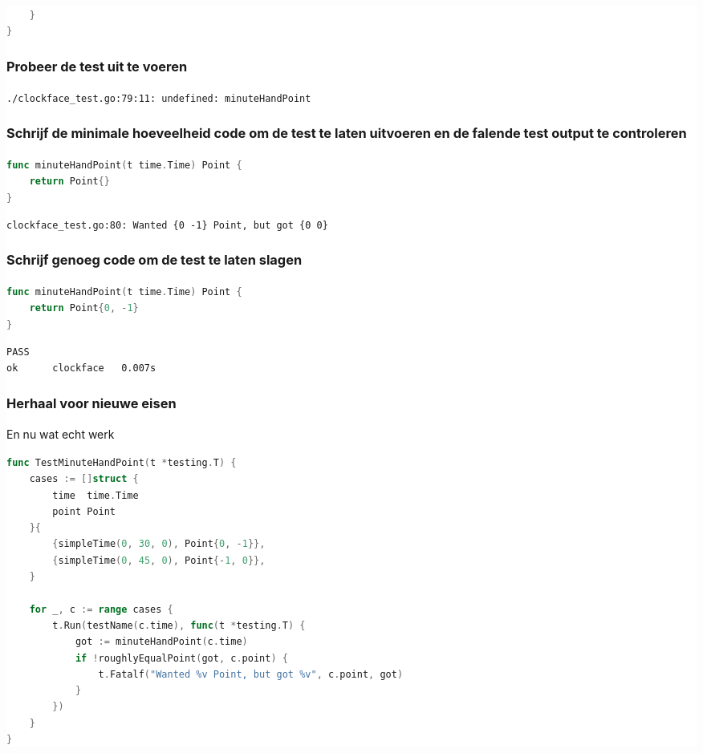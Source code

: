 ```go
	}
}
```

### Probeer de test uit te voeren

```
./clockface_test.go:79:11: undefined: minuteHandPoint
```

### Schrijf de minimale hoeveelheid code om de test te laten uitvoeren en de falende test output te controleren

```go
func minuteHandPoint(t time.Time) Point {
	return Point{}
}
```

```
clockface_test.go:80: Wanted {0 -1} Point, but got {0 0}
```

### Schrijf genoeg code om de test te laten slagen

```go
func minuteHandPoint(t time.Time) Point {
	return Point{0, -1}
}
```

```
PASS
ok  	clockface	0.007s
```

### Herhaal voor nieuwe eisen

En nu wat echt werk

```go
func TestMinuteHandPoint(t *testing.T) {
	cases := []struct {
		time  time.Time
		point Point
	}{
		{simpleTime(0, 30, 0), Point{0, -1}},
		{simpleTime(0, 45, 0), Point{-1, 0}},
	}

	for _, c := range cases {
		t.Run(testName(c.time), func(t *testing.T) {
			got := minuteHandPoint(c.time)
			if !roughlyEqualPoint(got, c.point) {
				t.Fatalf("Wanted %v Point, but got %v", c.point, got)
			}
		})
	}
}
```

